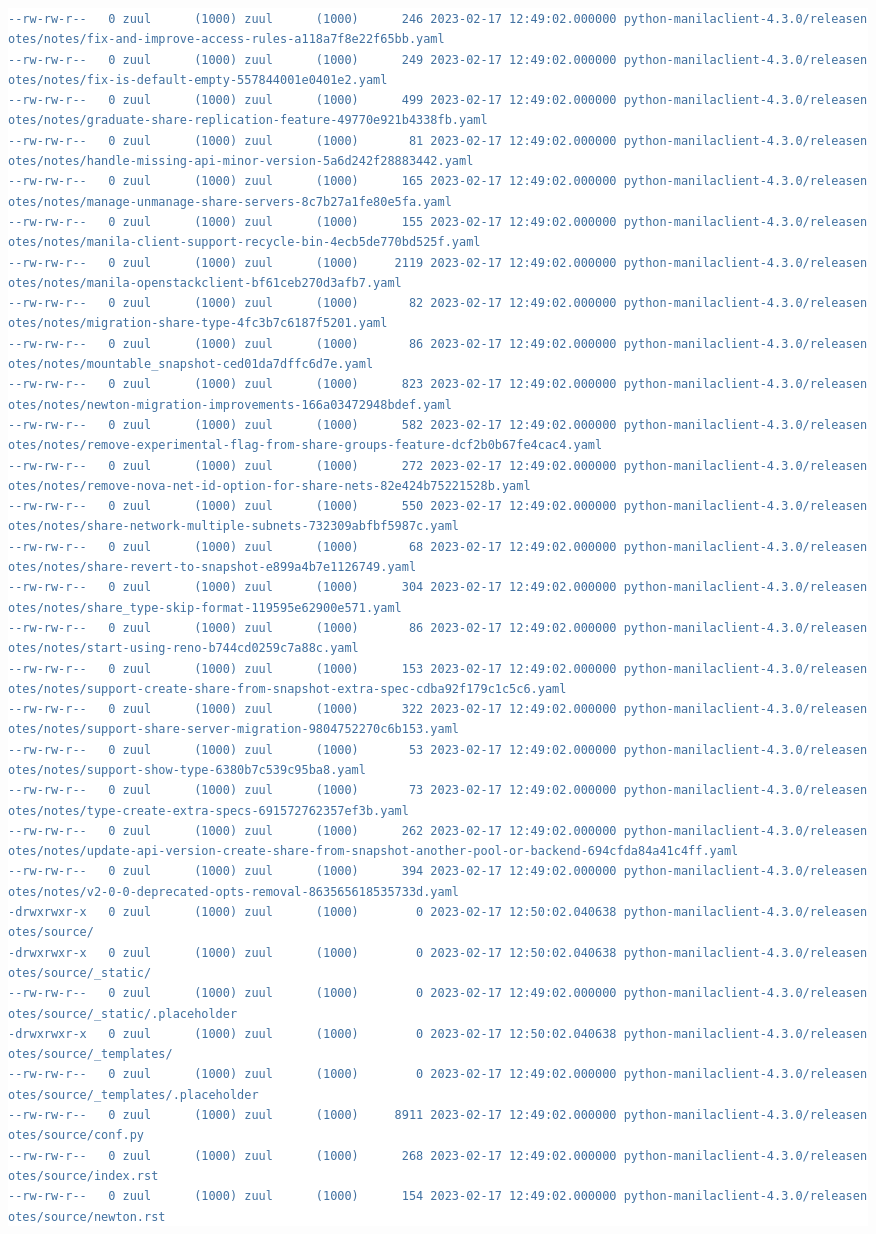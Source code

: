 ```diff
--rw-rw-r--   0 zuul      (1000) zuul      (1000)      246 2023-02-17 12:49:02.000000 python-manilaclient-4.3.0/releasenotes/notes/fix-and-improve-access-rules-a118a7f8e22f65bb.yaml
--rw-rw-r--   0 zuul      (1000) zuul      (1000)      249 2023-02-17 12:49:02.000000 python-manilaclient-4.3.0/releasenotes/notes/fix-is-default-empty-557844001e0401e2.yaml
--rw-rw-r--   0 zuul      (1000) zuul      (1000)      499 2023-02-17 12:49:02.000000 python-manilaclient-4.3.0/releasenotes/notes/graduate-share-replication-feature-49770e921b4338fb.yaml
--rw-rw-r--   0 zuul      (1000) zuul      (1000)       81 2023-02-17 12:49:02.000000 python-manilaclient-4.3.0/releasenotes/notes/handle-missing-api-minor-version-5a6d242f28883442.yaml
--rw-rw-r--   0 zuul      (1000) zuul      (1000)      165 2023-02-17 12:49:02.000000 python-manilaclient-4.3.0/releasenotes/notes/manage-unmanage-share-servers-8c7b27a1fe80e5fa.yaml
--rw-rw-r--   0 zuul      (1000) zuul      (1000)      155 2023-02-17 12:49:02.000000 python-manilaclient-4.3.0/releasenotes/notes/manila-client-support-recycle-bin-4ecb5de770bd525f.yaml
--rw-rw-r--   0 zuul      (1000) zuul      (1000)     2119 2023-02-17 12:49:02.000000 python-manilaclient-4.3.0/releasenotes/notes/manila-openstackclient-bf61ceb270d3afb7.yaml
--rw-rw-r--   0 zuul      (1000) zuul      (1000)       82 2023-02-17 12:49:02.000000 python-manilaclient-4.3.0/releasenotes/notes/migration-share-type-4fc3b7c6187f5201.yaml
--rw-rw-r--   0 zuul      (1000) zuul      (1000)       86 2023-02-17 12:49:02.000000 python-manilaclient-4.3.0/releasenotes/notes/mountable_snapshot-ced01da7dffc6d7e.yaml
--rw-rw-r--   0 zuul      (1000) zuul      (1000)      823 2023-02-17 12:49:02.000000 python-manilaclient-4.3.0/releasenotes/notes/newton-migration-improvements-166a03472948bdef.yaml
--rw-rw-r--   0 zuul      (1000) zuul      (1000)      582 2023-02-17 12:49:02.000000 python-manilaclient-4.3.0/releasenotes/notes/remove-experimental-flag-from-share-groups-feature-dcf2b0b67fe4cac4.yaml
--rw-rw-r--   0 zuul      (1000) zuul      (1000)      272 2023-02-17 12:49:02.000000 python-manilaclient-4.3.0/releasenotes/notes/remove-nova-net-id-option-for-share-nets-82e424b75221528b.yaml
--rw-rw-r--   0 zuul      (1000) zuul      (1000)      550 2023-02-17 12:49:02.000000 python-manilaclient-4.3.0/releasenotes/notes/share-network-multiple-subnets-732309abfbf5987c.yaml
--rw-rw-r--   0 zuul      (1000) zuul      (1000)       68 2023-02-17 12:49:02.000000 python-manilaclient-4.3.0/releasenotes/notes/share-revert-to-snapshot-e899a4b7e1126749.yaml
--rw-rw-r--   0 zuul      (1000) zuul      (1000)      304 2023-02-17 12:49:02.000000 python-manilaclient-4.3.0/releasenotes/notes/share_type-skip-format-119595e62900e571.yaml
--rw-rw-r--   0 zuul      (1000) zuul      (1000)       86 2023-02-17 12:49:02.000000 python-manilaclient-4.3.0/releasenotes/notes/start-using-reno-b744cd0259c7a88c.yaml
--rw-rw-r--   0 zuul      (1000) zuul      (1000)      153 2023-02-17 12:49:02.000000 python-manilaclient-4.3.0/releasenotes/notes/support-create-share-from-snapshot-extra-spec-cdba92f179c1c5c6.yaml
--rw-rw-r--   0 zuul      (1000) zuul      (1000)      322 2023-02-17 12:49:02.000000 python-manilaclient-4.3.0/releasenotes/notes/support-share-server-migration-9804752270c6b153.yaml
--rw-rw-r--   0 zuul      (1000) zuul      (1000)       53 2023-02-17 12:49:02.000000 python-manilaclient-4.3.0/releasenotes/notes/support-show-type-6380b7c539c95ba8.yaml
--rw-rw-r--   0 zuul      (1000) zuul      (1000)       73 2023-02-17 12:49:02.000000 python-manilaclient-4.3.0/releasenotes/notes/type-create-extra-specs-691572762357ef3b.yaml
--rw-rw-r--   0 zuul      (1000) zuul      (1000)      262 2023-02-17 12:49:02.000000 python-manilaclient-4.3.0/releasenotes/notes/update-api-version-create-share-from-snapshot-another-pool-or-backend-694cfda84a41c4ff.yaml
--rw-rw-r--   0 zuul      (1000) zuul      (1000)      394 2023-02-17 12:49:02.000000 python-manilaclient-4.3.0/releasenotes/notes/v2-0-0-deprecated-opts-removal-863565618535733d.yaml
-drwxrwxr-x   0 zuul      (1000) zuul      (1000)        0 2023-02-17 12:50:02.040638 python-manilaclient-4.3.0/releasenotes/source/
-drwxrwxr-x   0 zuul      (1000) zuul      (1000)        0 2023-02-17 12:50:02.040638 python-manilaclient-4.3.0/releasenotes/source/_static/
--rw-rw-r--   0 zuul      (1000) zuul      (1000)        0 2023-02-17 12:49:02.000000 python-manilaclient-4.3.0/releasenotes/source/_static/.placeholder
-drwxrwxr-x   0 zuul      (1000) zuul      (1000)        0 2023-02-17 12:50:02.040638 python-manilaclient-4.3.0/releasenotes/source/_templates/
--rw-rw-r--   0 zuul      (1000) zuul      (1000)        0 2023-02-17 12:49:02.000000 python-manilaclient-4.3.0/releasenotes/source/_templates/.placeholder
--rw-rw-r--   0 zuul      (1000) zuul      (1000)     8911 2023-02-17 12:49:02.000000 python-manilaclient-4.3.0/releasenotes/source/conf.py
--rw-rw-r--   0 zuul      (1000) zuul      (1000)      268 2023-02-17 12:49:02.000000 python-manilaclient-4.3.0/releasenotes/source/index.rst
--rw-rw-r--   0 zuul      (1000) zuul      (1000)      154 2023-02-17 12:49:02.000000 python-manilaclient-4.3.0/releasenotes/source/newton.rst
```